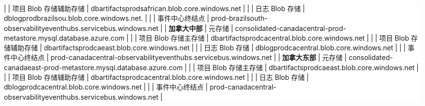 |                                       | 项目 Blob 存储辅助存储       | dbartifactsprodsafrican.blob.core.windows.net                                                                                                                                                                                                                                                                                                                          |
|                                       | 日志 Blob 存储                      | dblogprodbrazilsou.blob.core.windows.net.                                                                                                                                                                                                                                                                                                                              |
|                                       | 事件中心终结点                    | prod-brazilsouth-observabilityeventhubs.servicebus.windows.net                                                                                                                                                                                                                                                                                                         |
| **加拿大中部**                    | 元存储                             | consolidated-canadacentral-prod-metastore.mysql.database.azure.com                                                                                                                                                                                                                                                                                                     |
|                                       | 项目 Blob 存储主存储         | dbartifactsprodcacentral.blob.core.windows.net                                                                                                                                                                                                                                                                                                                         |
|                                       | 项目 Blob 存储辅助存储       | dbartifactsprodcaeast.blob.core.windows.net                                                                                                                                                                                                                                                                                                                            |
|                                       | 日志 Blob 存储                      | dblogprodcacentral.blob.core.windows.net                                                                                                                                                                                                                                                                                                                               |
|                                       | 事件中心终结点                    | prod-canadacentral-observabilityeventhubs.servicebus.windows.net                                                                                                                                                                                                                                                                                                       |
| **加拿大东部**                       | 元存储                             | consolidated-canadaeast-prod-metastore.mysql.database.azure.com                                                                                                                                                                                                                                                                                                        |
|                                       | 项目 Blob 存储主存储         | dbartifactsprodcaeast.blob.core.windows.net                                                                                                                                                                                                                                                                                                                            |
|                                       | 项目 Blob 存储辅助存储       | dbartifactsprodcacentral.blob.core.windows.net                                                                                                                                                                                                                                                                                                                         |
|                                       | 日志 Blob 存储                      | dblogprodcacentral.blob.core.windows.net                                                                                                                                                                                                                                                                                                                               |
|                                       | 事件中心终结点                    | prod-canadacentral-observabilityeventhubs.servicebus.windows.net                                                                                                                                                                                                                                                                                                       |